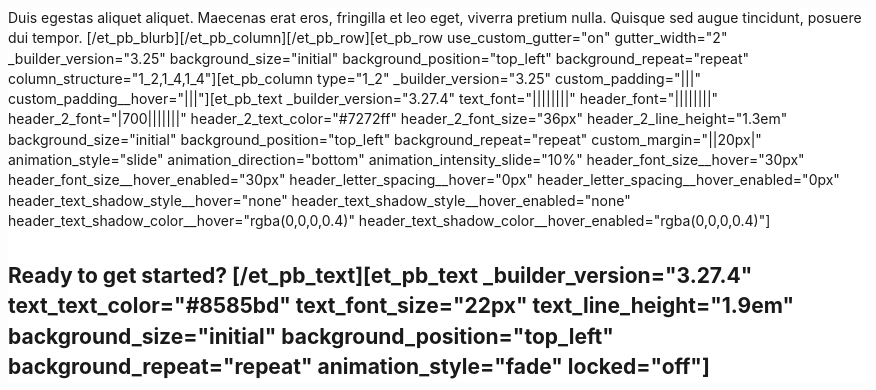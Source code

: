 Duis egestas aliquet aliquet. Maecenas erat eros, fringilla et leo eget, viverra pretium nulla. Quisque sed augue tincidunt, posuere dui tempor. [/et_pb_blurb][/et_pb_column][/et_pb_row][et_pb_row use_custom_gutter="on" gutter_width="2" \_builder\_version="3.25" background_size="initial" background_position="top_left" background_repeat="repeat" column_structure="1_2,1_4,1_4"][et_pb_column type="1_2" \_builder\_version="3.25" custom_padding="|||" custom_padding\_\_hover="|||"][et_pb_text \_builder\_version="3.27.4" text_font="||||||||" header_font="||||||||" header_2_font="|700|||||||" header_2_text_color="#7272ff" header_2_font_size="36px" header_2_line_height="1.3em" background_size="initial" background_position="top_left" background_repeat="repeat" custom_margin="||20px|" animation_style="slide" animation_direction="bottom" animation_intensity_slide="10%" header_font_size\_\_hover="30px" header_font_size\_\_hover_enabled="30px" header_letter_spacing\_\_hover="0px" header_letter_spacing\_\_hover_enabled="0px" header_text_shadow_style\_\_hover="none" header_text_shadow_style\_\_hover_enabled="none" header_text_shadow_color\_\_hover="rgba(0,0,0,0.4)" header_text_shadow_color__hover_enabled="rgba(0,0,0,0.4)"]

## Ready to get started? [/et_pb_text][et_pb_text \_builder\_version="3.27.4" text_text_color="#8585bd" text_font_size="22px" text_line_height="1.9em" background_size="initial" background_position="top_left" background_repeat="repeat" animation_style="fade" locked="off"]
